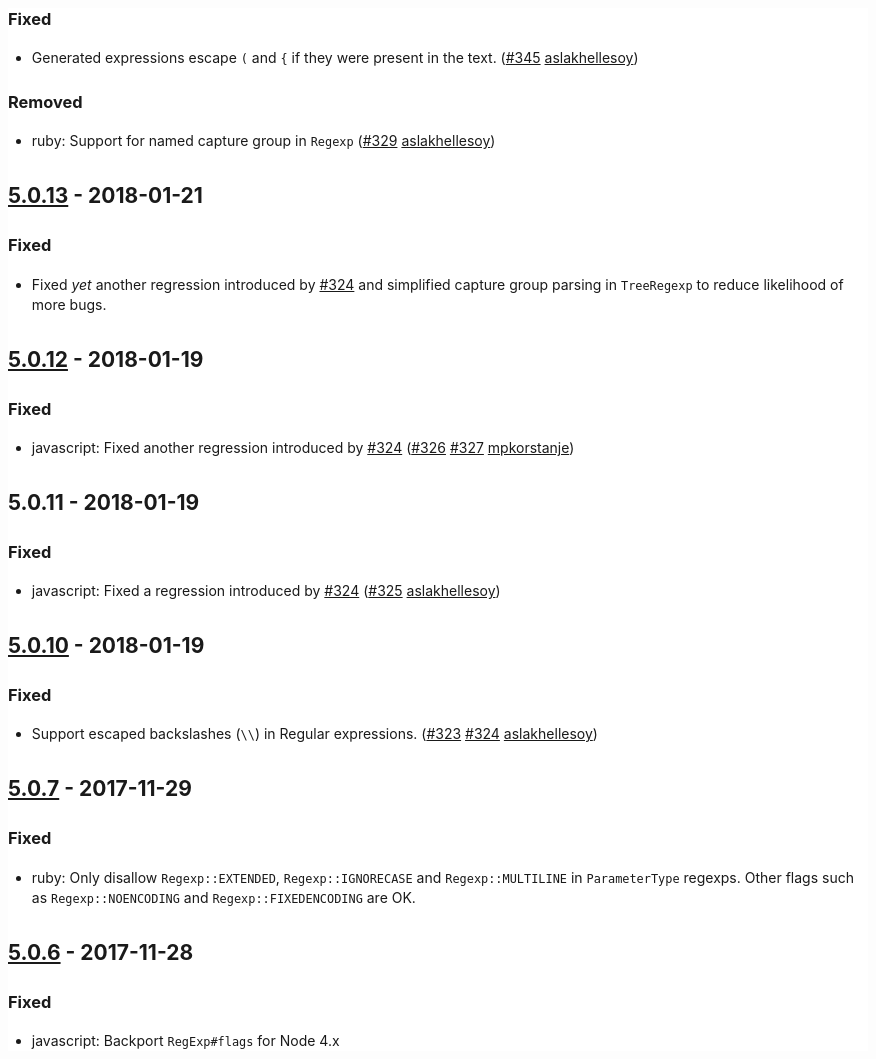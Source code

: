 ### Fixed
- Generated expressions escape `(` and `{` if they were present in the text.
([#345](https://github.com/cucumber/cucumber/issues/345)
[aslakhellesoy](https://github.com/aslakhellesoy))

### Removed
- ruby: Support for named capture group in `Regexp`
([#329](https://github.com/cucumber/cucumber/issues/329)
[aslakhellesoy](https://github.com/aslakhellesoy))

## [5.0.13] - 2018-01-21
### Fixed
- Fixed _yet_ another regression introduced by [#324](https://github.com/cucumber/cucumber/pull/324)
and simplified capture group parsing in `TreeRegexp` to reduce likelihood of more bugs.

## [5.0.12] - 2018-01-19
### Fixed
- javascript: Fixed another regression introduced by [#324](https://github.com/cucumber/cucumber/pull/324)
([#326](https://github.com/cucumber/cucumber/issues/326)
[#327](https://github.com/cucumber/cucumber/pull/327)
[mpkorstanje](https://github.com/aslakhellesoy))

## 5.0.11 - 2018-01-19
### Fixed
- javascript: Fixed a regression introduced by [#324](https://github.com/cucumber/cucumber/pull/324)
([#325](https://github.com/cucumber/cucumber/issues/325)
[aslakhellesoy](https://github.com/aslakhellesoy))

## [5.0.10] - 2018-01-19
### Fixed
- Support escaped backslashes (`\\`) in Regular expressions.
([#323](https://github.com/cucumber/cucumber/issues/323)
[#324](https://github.com/cucumber/cucumber/pull/324)
[aslakhellesoy](https://github.com/aslakhellesoy))

## [5.0.7] - 2017-11-29
### Fixed
- ruby: Only disallow `Regexp::EXTENDED`, `Regexp::IGNORECASE` and `Regexp::MULTILINE` in `ParameterType` regexps. Other flags such as `Regexp::NOENCODING` and `Regexp::FIXEDENCODING` are OK.

## [5.0.6] - 2017-11-28
### Fixed
- javascript: Backport `RegExp#flags` for Node 4.x


[Unreleased]: https://github.com/cucumber/cucumber-expressions/compare/v17.0.0...HEAD
[17.0.0]: https://github.com/cucumber/cucumber-expressions/compare/v16.1.2...v17.0.0
[16.1.2]: https://github.com/cucumber/cucumber-expressions/compare/v16.1.1...v16.1.2
[16.1.1]: https://github.com/cucumber/cucumber-expressions/compare/v16.1.0...v16.1.1
[16.1.0]: https://github.com/cucumber/cucumber-expressions/compare/v16.0.1...v16.1.0
[16.0.1]: https://github.com/cucumber/cucumber-expressions/compare/v16.0.0...v16.0.1
[16.0.0]: https://github.com/cucumber/cucumber-expressions/compare/v15.2.0...v16.0.0
[15.2.0]: https://github.com/cucumber/cucumber-expressions/compare/v15.1.1...v15.2.0
[15.1.1]: https://github.com/cucumber/cucumber-expressions/compare/v15.1.0...v15.1.1
[15.1.0]: https://github.com/cucumber/cucumber-expressions/compare/v15.0.2...v15.1.0
[15.0.2]: https://github.com/cucumber/cucumber-expressions/compare/v15.0.1...v15.0.2
[15.0.1]: https://github.com/cucumber/cucumber-expressions/compare/v15.0.0...v15.0.1
[15.0.0]: https://github.com/cucumber/cucumber-expressions/compare/v14.0.0...v15.0.0
[14.0.0]: https://github.com/cucumber/cucumber-expressions/compare/v13.1.3...v14.0.0
[13.1.3]: https://github.com/cucumber/cucumber-expressions/compare/v13.1.2...v13.1.3
[13.1.2]: https://github.com/cucumber/cucumber-expressions/compare/v13.1.1...v13.1.2
[13.1.1]: https://github.com/cucumber/cucumber-expressions/compare/v13.1.0...v13.1.1
[13.1.0]: https://github.com/cucumber/cucumber-expressions/compare/v13.0.1...v13.1.0
[13.0.1]: https://github.com/cucumber/cucumber-expressions/compare/v12.1.3...v13.0.1
[12.1.3]: https://github.com/cucumber/cucumber-expressions/compare/v12.1.2...v12.1.3
[12.1.2]: https://github.com/cucumber/cucumber-expressions/compare/v12.1.1...v12.1.2
[12.1.1]: https://github.com/cucumber/cucumber-expressions/compare/v12.1.0...v12.1.1
[12.1.0]: https://github.com/cucumber/cucumber-expressions/compare/v12.0.1...v12.1.0
[12.0.1]: https://github.com/cucumber/cucumber-expressions/compare/v12.0.0...v12.0.1
[12.0.0]: https://github.com/cucumber/cucumber-expressions/compare/v11.0.2...v12.0.0
[11.0.1]: https://github.com/cucumber/cucumber-expressions/compare/v11.0.0...v11.0.1
[11.0.0]: https://github.com/cucumber/cucumber-expressions/compare/v10.3.0...v11.0.0
[10.3.0]: https://github.com/cucumber/cucumber-expressions/compare/v10.2.2...v10.3.0
[10.2.2]: https://github.com/cucumber/cucumber-expressions/compare/v10.2.1...v10.2.2
[10.2.1]: https://github.com/cucumber/cucumber-expressions/compare/v10.2.0...v10.2.1
[10.2.0]: https://github.com/cucumber/cucumber-expressions/compare/v10.1.0...v10.2.0
[10.1.0]: https://github.com/cucumber/cucumber-expressions/compare/v10.0.0...v10.1.0
[10.0.0]: https://github.com/cucumber/cucumber-expressions/compare/v9.0.0...v10.0.0
[9.0.0]: https://github.com/cucumber/cucumber-expressions/compare/v8.3.1...v9.0.0
[8.3.1]: https://github.com/cucumber/cucumber-expressions/compare/v8.3.0...v8.3.1
[8.3.0]: https://github.com/cucumber/cucumber-expressions/compare/v8.2.1...v8.3.0
[8.2.1]: https://github.com/cucumber/cucumber-expressions/compare/v8.2.0...v8.2.1
[8.2.0]: https://github.com/cucumber/cucumber-expressions/compare/v8.1.0...v8.2.0
[8.1.0]: https://github.com/cucumber/cucumber-expressions/compare/v8.0.2...v8.1.0
[8.0.2]: https://github.com/cucumber/cucumber-expressions/compare/v8.0.1...v8.0.2
[8.0.1]: https://github.com/cucumber/cucumber-expressions/compare/v8.0.0...v8.0.1
[8.0.0]: https://github.com/cucumber/cucumber-expressions/compare/v7.0.2...v8.0.0
[7.0.2]: https://github.com/cucumber/cucumber-expressions/compare/v7.0.1...v7.0.2
[7.0.0]: https://github.com/cucumber/cucumber-expressions/compare/v6.2.3...v7.0.0
[6.2.3]: https://github.com/cucumber/cucumber-expressions/compare/v6.2.2...v6.2.3
[6.2.2]: https://github.com/cucumber/cucumber-expressions/compare/v6.2.1...v6.2.2
[6.2.1]: https://github.com/cucumber/cucumber-expressions/compare/v6.2.0...v6.2.1
[6.2.0]: https://github.com/cucumber/cucumber-expressions/compare/v6.1.2...v6.2.0
[6.1.2]: https://github.com/cucumber/cucumber-expressions/compare/v6.1.1...v6.1.2
[6.1.1]: https://github.com/cucumber/cucumber-expressions/compare/v6.0.1...v6.1.1
[6.0.1]: https://github.com/cucumber/cucumber-expressions/compare/v6.0.0...v6.0.1
[6.0.0]: https://github.com/cucumber/cucumber-expressions/compare/v5.0.19...v6.0.0
[5.0.18]: https://github.com/cucumber/cucumber-expressions/compare/v5.0.16...v5.0.18
[5.0.16]: https://github.com/cucumber/cucumber-expressions/compare/v5.0.15...v5.0.16
[5.0.15]: https://github.com/cucumber/cucumber-expressions/compare/v5.0.14...v5.0.15
[5.0.14]: https://github.com/cucumber/cucumber-expressions/compare/v5.0.13...v5.0.14
[5.0.13]: https://github.com/cucumber/cucumber-expressions/compare/v5.0.12...v5.0.13
[5.0.12]: https://github.com/cucumber/cucumber-expressions/compare/v5.0.10...v5.0.12
[5.0.10]: https://github.com/cucumber/cucumber-expressions/compare/v5.0.7...v5.0.10
[5.0.7]: https://github.com/cucumber/cucumber-expressions/compare/v5.0.6...v5.0.7
[5.0.6]: https://github.com/cucumber/cucumber-expressions/compare/v5.0.5...v5.0.6
[5.0.5]: https://github.com/cucumber/cucumber-expressions/compare/v5.0.4...v5.0.5
[5.0.4]: https://github.com/cucumber/cucumber-expressions/compare/v5.0.2...v5.0.4
[5.0.2]: https://github.com/cucumber/cucumber-expressions/compare/v4.0.4...v5.0.2
[4.0.4]: https://github.com/cucumber/cucumber-expressions/compare/v4.0.3...v4.0.4
[4.0.3]: https://github.com/cucumber/cucumber-expressions/compare/v4.0.1...v4.0.3
[4.0.1]: https://github.com/cucumber/cucumber-expressions/compare/v4.0.0...v4.0.1
[4.0.0]: https://github.com/cucumber/cucumber-expressions/compare/v3.0.0...v4.0.0
[3.0.0]: https://github.com/cucumber/cucumber-expressions/compare/v2.0.1...v3.0.0
[2.0.1]: https://github.com/cucumber/cucumber-expressions/compare/v2.0.0...v2.0.1
[2.0.0]: https://github.com/cucumber/cucumber-expressions/compare/v1.0.4...v2.0.0
[1.0.4]: https://github.com/cucumber/cucumber-expressions/compare/v1.0.3...v1.0.4
[1.0.3]: https://github.com/cucumber/cucumber-expressions/compare/v1.0.2...v1.0.3
[1.0.2]: https://github.com/cucumber/cucumber-expressions/compare/v1.0.1...v1.0.2
[1.0.1]: https://github.com/cucumber/cucumber/releases/tag/v1.0.1